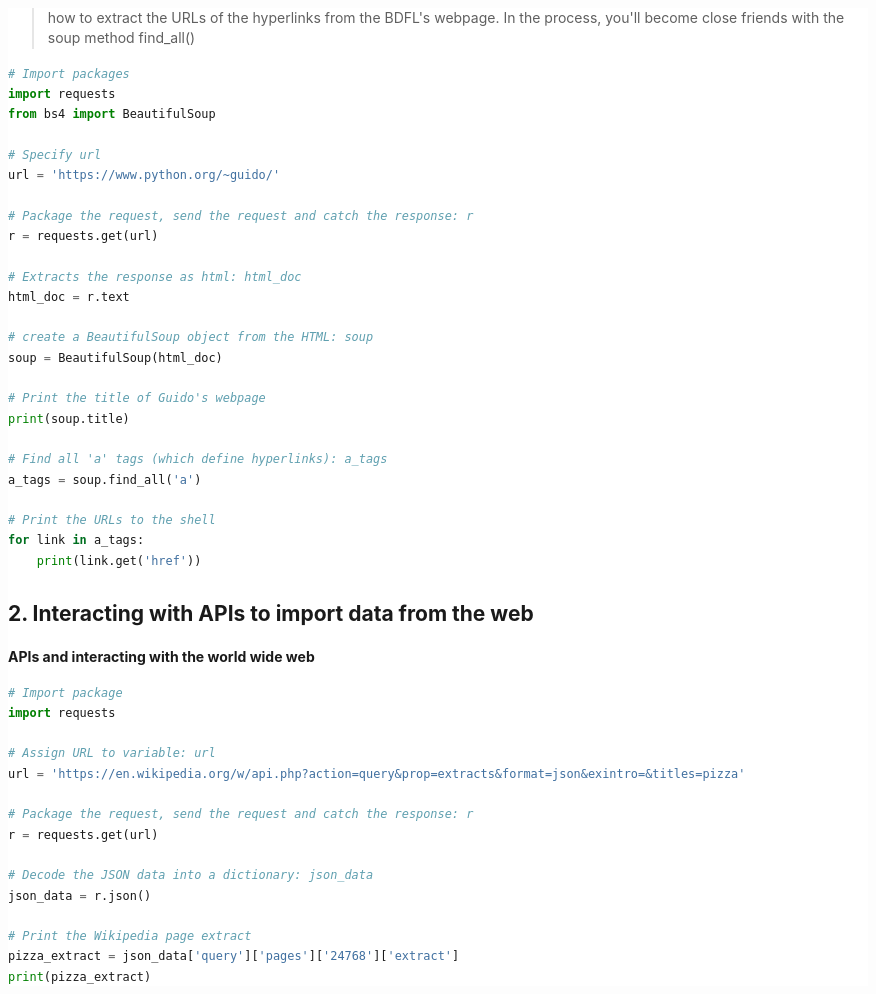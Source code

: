 > how to extract the URLs of the hyperlinks from the BDFL's webpage. In the process, you'll become close friends with the soup method find_all()

```python
# Import packages
import requests
from bs4 import BeautifulSoup

# Specify url
url = 'https://www.python.org/~guido/'

# Package the request, send the request and catch the response: r
r = requests.get(url)

# Extracts the response as html: html_doc
html_doc = r.text

# create a BeautifulSoup object from the HTML: soup
soup = BeautifulSoup(html_doc)

# Print the title of Guido's webpage
print(soup.title)

# Find all 'a' tags (which define hyperlinks): a_tags
a_tags = soup.find_all('a')

# Print the URLs to the shell
for link in a_tags:
    print(link.get('href'))

```

## 2. Interacting with APIs to import data from the web

**APIs and interacting with the world wide web**

```python
# Import package
import requests

# Assign URL to variable: url
url = 'https://en.wikipedia.org/w/api.php?action=query&prop=extracts&format=json&exintro=&titles=pizza'

# Package the request, send the request and catch the response: r
r = requests.get(url)

# Decode the JSON data into a dictionary: json_data
json_data = r.json()

# Print the Wikipedia page extract
pizza_extract = json_data['query']['pages']['24768']['extract']
print(pizza_extract)

```
